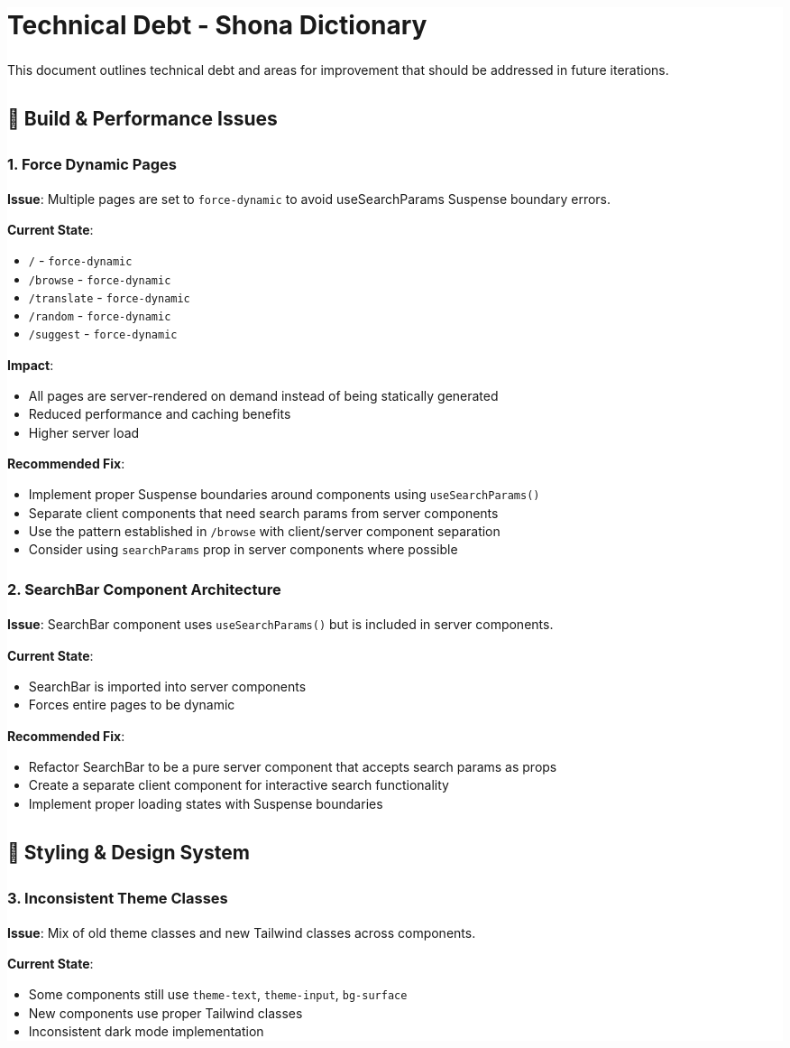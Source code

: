 # Technical Debt - Shona Dictionary

This document outlines technical debt and areas for improvement that should be addressed in future iterations.

## 🔧 Build & Performance Issues

### 1. Force Dynamic Pages
**Issue**: Multiple pages are set to `force-dynamic` to avoid useSearchParams Suspense boundary errors.

**Current State**:
- `/` - `force-dynamic`
- `/browse` - `force-dynamic` 
- `/translate` - `force-dynamic`
- `/random` - `force-dynamic`
- `/suggest` - `force-dynamic`

**Impact**: 
- All pages are server-rendered on demand instead of being statically generated
- Reduced performance and caching benefits
- Higher server load

**Recommended Fix**:
- Implement proper Suspense boundaries around components using `useSearchParams()`
- Separate client components that need search params from server components
- Use the pattern established in `/browse` with client/server component separation
- Consider using `searchParams` prop in server components where possible

### 2. SearchBar Component Architecture
**Issue**: SearchBar component uses `useSearchParams()` but is included in server components.

**Current State**:
- SearchBar is imported into server components
- Forces entire pages to be dynamic

**Recommended Fix**:
- Refactor SearchBar to be a pure server component that accepts search params as props
- Create a separate client component for interactive search functionality
- Implement proper loading states with Suspense boundaries

## 🎨 Styling & Design System

### 3. Inconsistent Theme Classes
**Issue**: Mix of old theme classes and new Tailwind classes across components.

**Current State**:
- Some components still use `theme-text`, `theme-input`, `bg-surface`
- New components use proper Tailwind classes
- Inconsistent dark mode implementation
